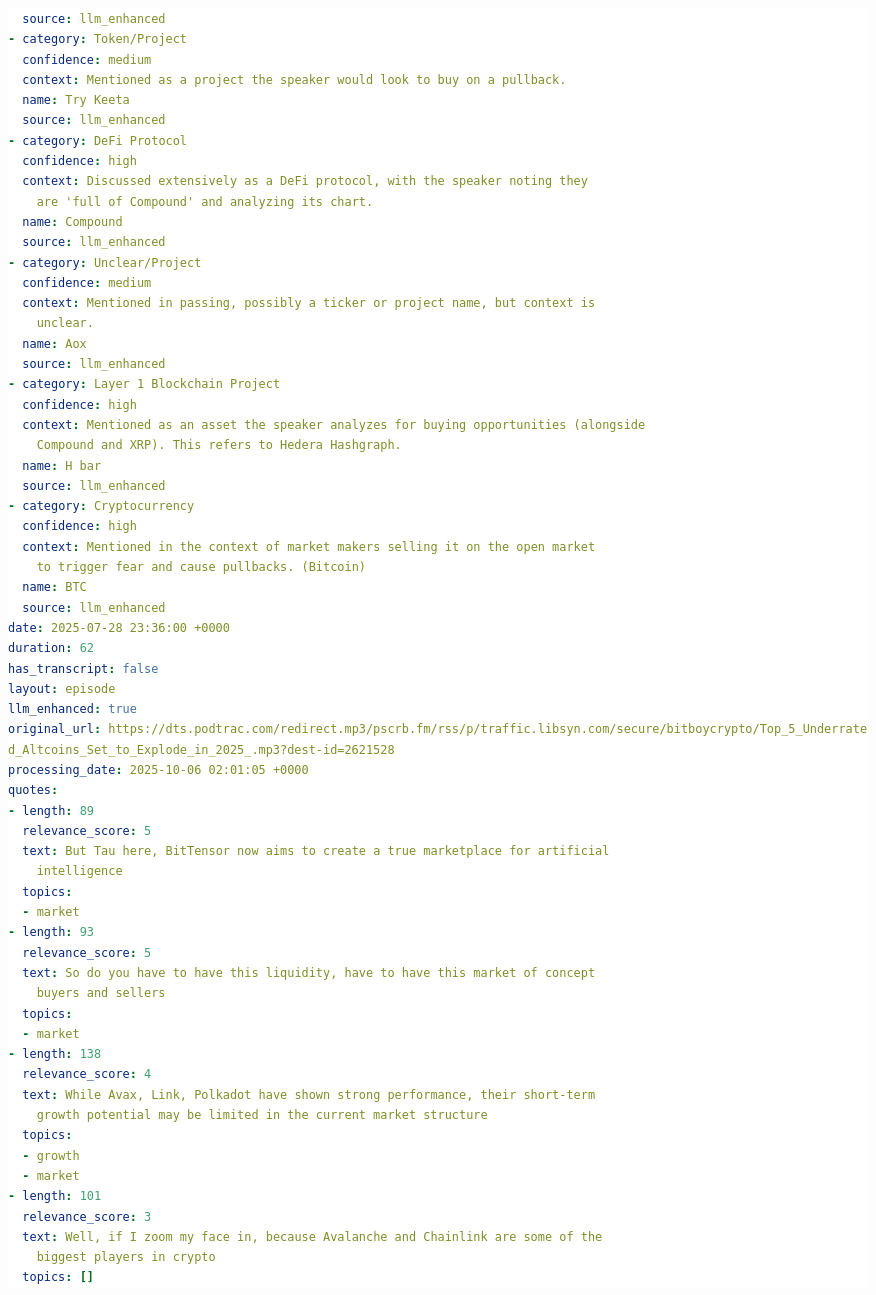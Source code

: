 ```yaml
  source: llm_enhanced
- category: Token/Project
  confidence: medium
  context: Mentioned as a project the speaker would look to buy on a pullback.
  name: Try Keeta
  source: llm_enhanced
- category: DeFi Protocol
  confidence: high
  context: Discussed extensively as a DeFi protocol, with the speaker noting they
    are 'full of Compound' and analyzing its chart.
  name: Compound
  source: llm_enhanced
- category: Unclear/Project
  confidence: medium
  context: Mentioned in passing, possibly a ticker or project name, but context is
    unclear.
  name: Aox
  source: llm_enhanced
- category: Layer 1 Blockchain Project
  confidence: high
  context: Mentioned as an asset the speaker analyzes for buying opportunities (alongside
    Compound and XRP). This refers to Hedera Hashgraph.
  name: H bar
  source: llm_enhanced
- category: Cryptocurrency
  confidence: high
  context: Mentioned in the context of market makers selling it on the open market
    to trigger fear and cause pullbacks. (Bitcoin)
  name: BTC
  source: llm_enhanced
date: 2025-07-28 23:36:00 +0000
duration: 62
has_transcript: false
layout: episode
llm_enhanced: true
original_url: https://dts.podtrac.com/redirect.mp3/pscrb.fm/rss/p/traffic.libsyn.com/secure/bitboycrypto/Top_5_Underrated_Altcoins_Set_to_Explode_in_2025_.mp3?dest-id=2621528
processing_date: 2025-10-06 02:01:05 +0000
quotes:
- length: 89
  relevance_score: 5
  text: But Tau here, BitTensor now aims to create a true marketplace for artificial
    intelligence
  topics:
  - market
- length: 93
  relevance_score: 5
  text: So do you have to have this liquidity, have to have this market of concept
    buyers and sellers
  topics:
  - market
- length: 138
  relevance_score: 4
  text: While Avax, Link, Polkadot have shown strong performance, their short-term
    growth potential may be limited in the current market structure
  topics:
  - growth
  - market
- length: 101
  relevance_score: 3
  text: Well, if I zoom my face in, because Avalanche and Chainlink are some of the
    biggest players in crypto
  topics: []
```